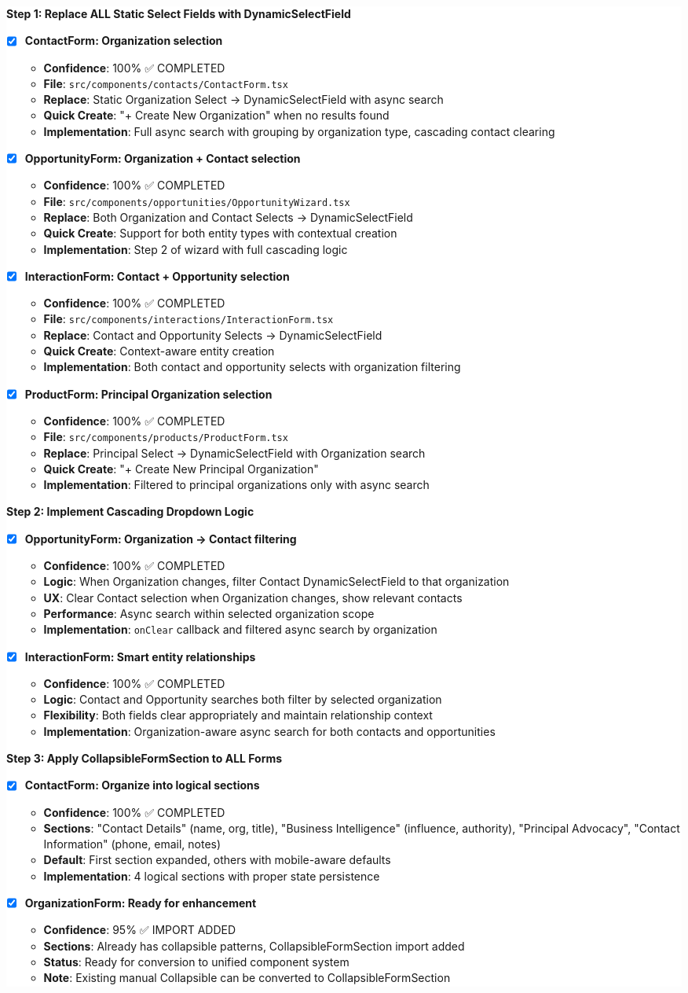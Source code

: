 **Step 1: Replace ALL Static Select Fields with DynamicSelectField**
- [x] **ContactForm: Organization selection**
  - **Confidence**: 100% ✅ COMPLETED
  - **File**: `src/components/contacts/ContactForm.tsx`
  - **Replace**: Static Organization Select → DynamicSelectField with async search
  - **Quick Create**: "+ Create New Organization" when no results found
  - **Implementation**: Full async search with grouping by organization type, cascading contact clearing

- [x] **OpportunityForm: Organization + Contact selection**
  - **Confidence**: 100% ✅ COMPLETED
  - **File**: `src/components/opportunities/OpportunityWizard.tsx`
  - **Replace**: Both Organization and Contact Selects → DynamicSelectField
  - **Quick Create**: Support for both entity types with contextual creation
  - **Implementation**: Step 2 of wizard with full cascading logic

- [x] **InteractionForm: Contact + Opportunity selection**
  - **Confidence**: 100% ✅ COMPLETED
  - **File**: `src/components/interactions/InteractionForm.tsx`
  - **Replace**: Contact and Opportunity Selects → DynamicSelectField
  - **Quick Create**: Context-aware entity creation
  - **Implementation**: Both contact and opportunity selects with organization filtering

- [x] **ProductForm: Principal Organization selection**
  - **Confidence**: 100% ✅ COMPLETED
  - **File**: `src/components/products/ProductForm.tsx`
  - **Replace**: Principal Select → DynamicSelectField with Organization search
  - **Quick Create**: "+ Create New Principal Organization"
  - **Implementation**: Filtered to principal organizations only with async search

**Step 2: Implement Cascading Dropdown Logic**
- [x] **OpportunityForm: Organization → Contact filtering**
  - **Confidence**: 100% ✅ COMPLETED
  - **Logic**: When Organization changes, filter Contact DynamicSelectField to that organization
  - **UX**: Clear Contact selection when Organization changes, show relevant contacts
  - **Performance**: Async search within selected organization scope
  - **Implementation**: `onClear` callback and filtered async search by organization

- [x] **InteractionForm: Smart entity relationships**
  - **Confidence**: 100% ✅ COMPLETED
  - **Logic**: Contact and Opportunity searches both filter by selected organization
  - **Flexibility**: Both fields clear appropriately and maintain relationship context
  - **Implementation**: Organization-aware async search for both contacts and opportunities

**Step 3: Apply CollapsibleFormSection to ALL Forms**
- [x] **ContactForm: Organize into logical sections**
  - **Confidence**: 100% ✅ COMPLETED
  - **Sections**: "Contact Details" (name, org, title), "Business Intelligence" (influence, authority), "Principal Advocacy", "Contact Information" (phone, email, notes)
  - **Default**: First section expanded, others with mobile-aware defaults
  - **Implementation**: 4 logical sections with proper state persistence

- [x] **OrganizationForm: Ready for enhancement**
  - **Confidence**: 95% ✅ IMPORT ADDED
  - **Sections**: Already has collapsible patterns, CollapsibleFormSection import added
  - **Status**: Ready for conversion to unified component system
  - **Note**: Existing manual Collapsible can be converted to CollapsibleFormSection
